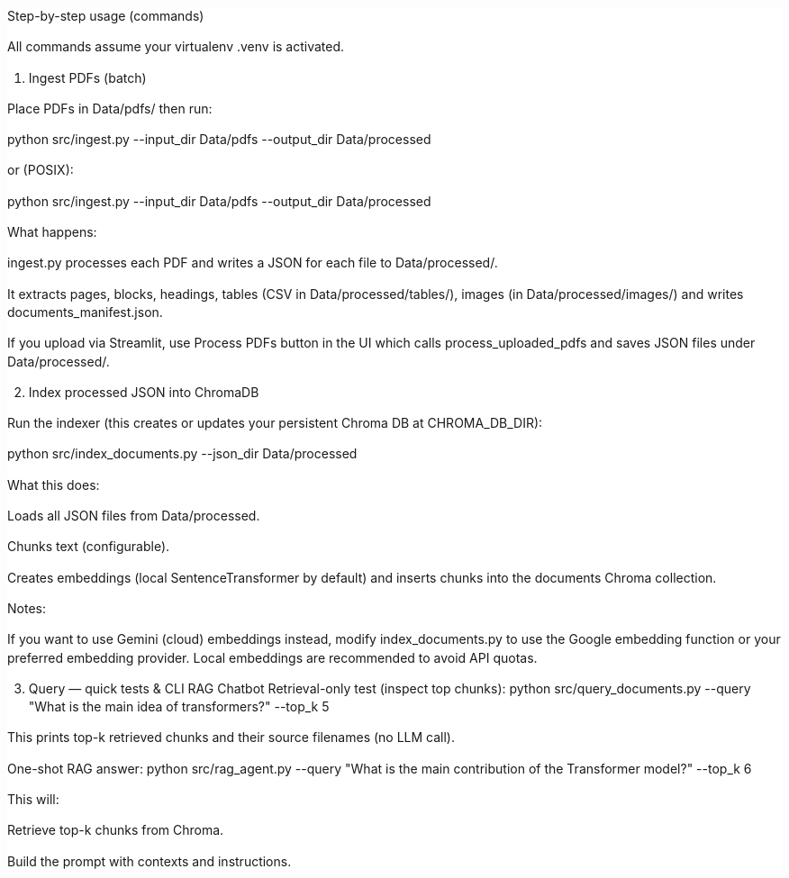 
Step-by-step usage (commands)

All commands assume your virtualenv .venv is activated.

1) Ingest PDFs (batch)

Place PDFs in Data/pdfs/ then run:

python src/ingest.py --input_dir Data/pdfs --output_dir Data/processed


or (POSIX):

python src/ingest.py --input_dir Data/pdfs --output_dir Data/processed


What happens:

ingest.py processes each PDF and writes a JSON for each file to Data/processed/.

It extracts pages, blocks, headings, tables (CSV in Data/processed/tables/), images (in Data/processed/images/) and writes documents_manifest.json.

If you upload via Streamlit, use Process PDFs button in the UI which calls process_uploaded_pdfs and saves JSON files under Data/processed/.

2) Index processed JSON into ChromaDB

Run the indexer (this creates or updates your persistent Chroma DB at CHROMA_DB_DIR):

python src/index_documents.py --json_dir Data/processed


What this does:

Loads all JSON files from Data/processed.

Chunks text (configurable).

Creates embeddings (local SentenceTransformer by default) and inserts chunks into the documents Chroma collection.

Notes:

If you want to use Gemini (cloud) embeddings instead, modify index_documents.py to use the Google embedding function or your preferred embedding provider. Local embeddings are recommended to avoid API quotas.

3) Query — quick tests & CLI RAG Chatbot
Retrieval-only test (inspect top chunks):
python src/query_documents.py --query "What is the main idea of transformers?" --top_k 5


This prints top-k retrieved chunks and their source filenames (no LLM call).

One-shot RAG answer:
python src/rag_agent.py --query "What is the main contribution of the Transformer model?" --top_k 6


This will:

Retrieve top-k chunks from Chroma.

Build the prompt with contexts and instructions.

